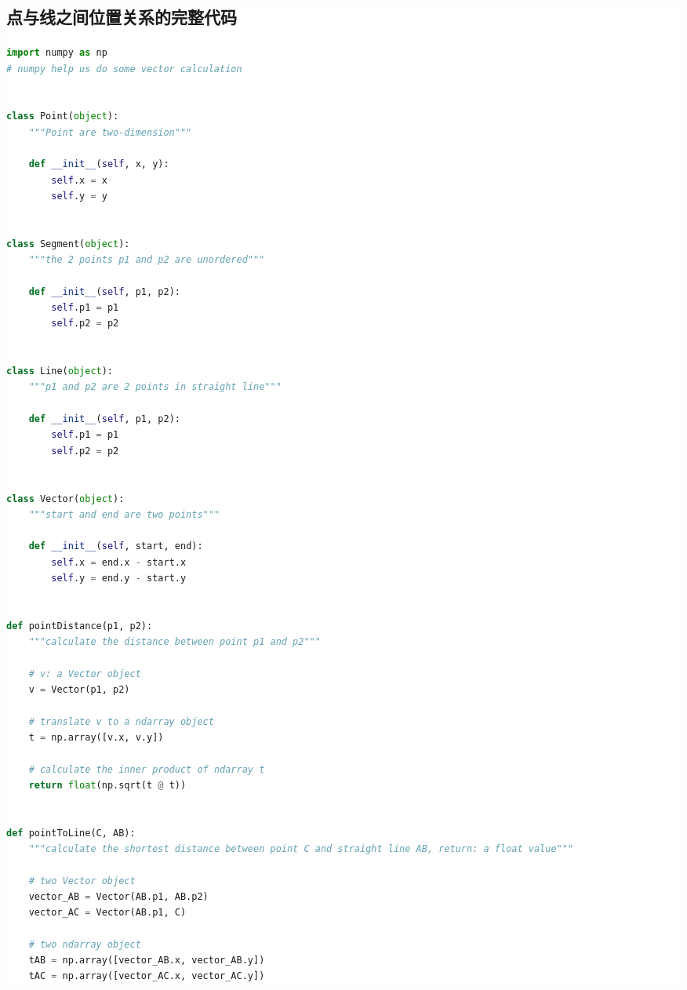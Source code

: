 ## 点与线之间位置关系的完整代码

```python
import numpy as np
# numpy help us do some vector calculation


class Point(object):
    """Point are two-dimension"""

    def __init__(self, x, y):
        self.x = x
        self.y = y


class Segment(object):
    """the 2 points p1 and p2 are unordered"""

    def __init__(self, p1, p2):
        self.p1 = p1
        self.p2 = p2


class Line(object):
    """p1 and p2 are 2 points in straight line"""

    def __init__(self, p1, p2):
        self.p1 = p1
        self.p2 = p2


class Vector(object):
    """start and end are two points"""

    def __init__(self, start, end):
        self.x = end.x - start.x
        self.y = end.y - start.y


def pointDistance(p1, p2):
    """calculate the distance between point p1 and p2"""

    # v: a Vector object
    v = Vector(p1, p2)

    # translate v to a ndarray object
    t = np.array([v.x, v.y])

    # calculate the inner product of ndarray t
    return float(np.sqrt(t @ t))


def pointToLine(C, AB):
    """calculate the shortest distance between point C and straight line AB, return: a float value"""

    # two Vector object
    vector_AB = Vector(AB.p1, AB.p2)
    vector_AC = Vector(AB.p1, C)

    # two ndarray object
    tAB = np.array([vector_AB.x, vector_AB.y])
    tAC = np.array([vector_AC.x, vector_AC.y])
```